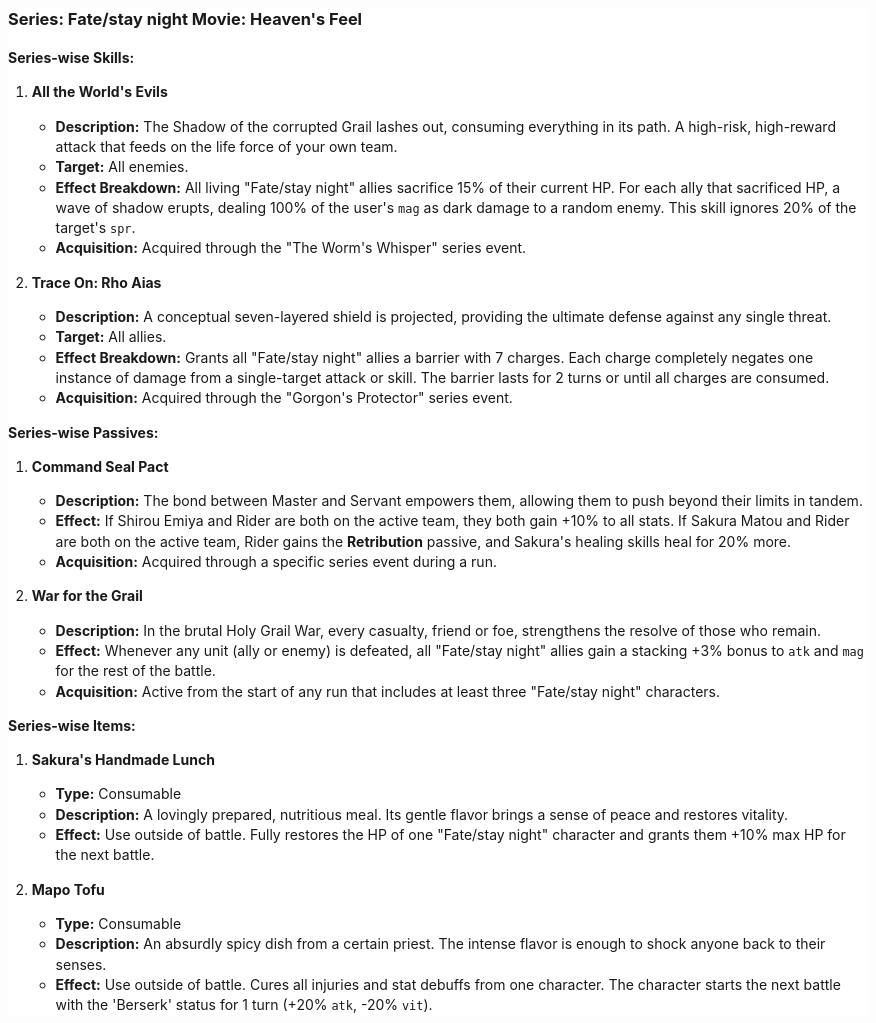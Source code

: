 ### **Series: Fate/stay night Movie: Heaven's Feel**

**Series-wise Skills:**

1.  **All the World's Evils**
    *   **Description:** The Shadow of the corrupted Grail lashes out, consuming everything in its path. A high-risk, high-reward attack that feeds on the life force of your own team.
    *   **Target:** All enemies.
    *   **Effect Breakdown:** All living "Fate/stay night" allies sacrifice 15% of their current HP. For each ally that sacrificed HP, a wave of shadow erupts, dealing 100% of the user's `mag` as dark damage to a random enemy. This skill ignores 20% of the target's `spr`.
    *   **Acquisition:** Acquired through the "The Worm's Whisper" series event.

2.  **Trace On: Rho Aias**
    *   **Description:** A conceptual seven-layered shield is projected, providing the ultimate defense against any single threat.
    *   **Target:** All allies.
    *   **Effect Breakdown:** Grants all "Fate/stay night" allies a barrier with 7 charges. Each charge completely negates one instance of damage from a single-target attack or skill. The barrier lasts for 2 turns or until all charges are consumed.
    *   **Acquisition:** Acquired through the "Gorgon's Protector" series event.

**Series-wise Passives:**

1.  **Command Seal Pact**
    *   **Description:** The bond between Master and Servant empowers them, allowing them to push beyond their limits in tandem.
    *   **Effect:** If Shirou Emiya and Rider are both on the active team, they both gain +10% to all stats. If Sakura Matou and Rider are both on the active team, Rider gains the **Retribution** passive, and Sakura's healing skills heal for 20% more.
    *   **Acquisition:** Acquired through a specific series event during a run.

2.  **War for the Grail**
    *   **Description:** In the brutal Holy Grail War, every casualty, friend or foe, strengthens the resolve of those who remain.
    *   **Effect:** Whenever any unit (ally or enemy) is defeated, all "Fate/stay night" allies gain a stacking +3% bonus to `atk` and `mag` for the rest of the battle.
    *   **Acquisition:** Active from the start of any run that includes at least three "Fate/stay night" characters.

**Series-wise Items:**

1.  **Sakura's Handmade Lunch**
    *   **Type:** Consumable
    *   **Description:** A lovingly prepared, nutritious meal. Its gentle flavor brings a sense of peace and restores vitality.
    *   **Effect:** Use outside of battle. Fully restores the HP of one "Fate/stay night" character and grants them +10% max HP for the next battle.

2.  **Mapo Tofu**
    *   **Type:** Consumable
    *   **Description:** An absurdly spicy dish from a certain priest. The intense flavor is enough to shock anyone back to their senses.
    *   **Effect:** Use outside of battle. Cures all injuries and stat debuffs from one character. The character starts the next battle with the 'Berserk' status for 1 turn (+20% `atk`, -20% `vit`).
